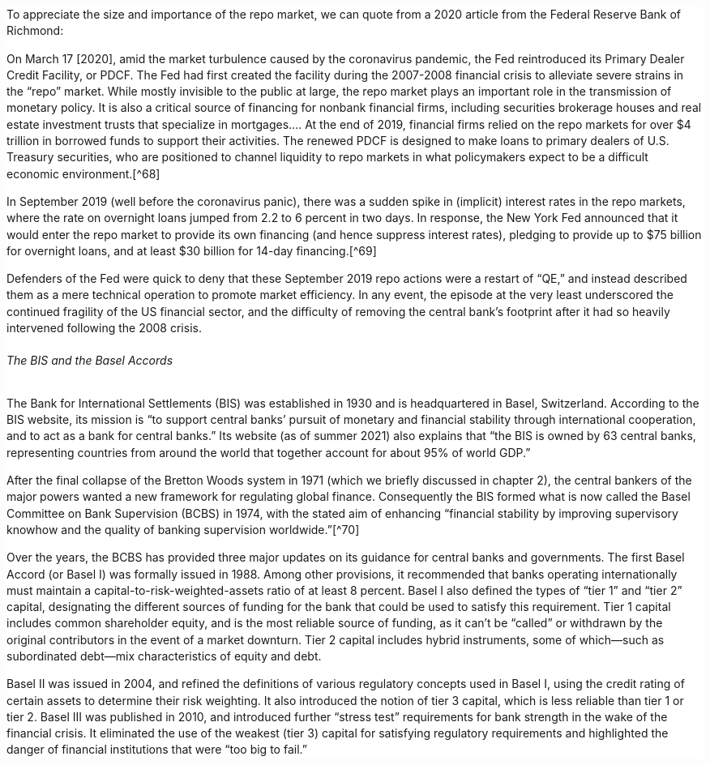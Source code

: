 To appreciate the size and importance of the repo market, we can quote from a 2020 article from the Federal Reserve Bank of Richmond:

On March 17 [2020], amid the market turbulence caused by the coronavirus pandemic, the Fed reintroduced its Primary Dealer Credit Facility, or PDCF. The Fed had first created the facility during the 2007-2008 financial crisis to alleviate severe strains in the “repo” market. While mostly invisible to the public at large, the repo market plays an important role in the transmission of monetary policy. It is also a critical source of financing for nonbank financial firms, including securities brokerage houses and real estate investment trusts that specialize in mortgages.... At the end of 2019, financial firms relied on the repo markets for over \$4 trillion in borrowed funds to support their activities. The renewed PDCF is designed to make loans to primary dealers of U.S. Treasury securities, who are positioned to channel liquidity to repo markets in what policymakers expect to be a difficult economic environment.[^68]

In September 2019 (well before the coronavirus panic), there was a sudden spike in (implicit) interest rates in the repo markets, where the rate on overnight loans jumped from 2.2 to 6 percent in two days. In response, the New York Fed announced that it would enter the repo market to provide its own financing (and hence suppress interest rates), pledging to provide up to \$75 billion for overnight loans, and at least \$30 billion for 14-day financing.[^69]

Defenders of the Fed were quick to deny that these September 2019 repo actions were a restart of “QE,” and instead described them as a mere technical operation to promote market efficiency. In any event, the episode at the very least underscored the continued fragility of the US financial sector, and the difficulty of removing the central bank’s footprint after it had so heavily intervened following the 2008 crisis.

###### The BIS and the Basel Accords

The Bank for International Settlements (BIS) was established in 1930 and is headquartered in Basel, Switzerland. According to the BIS website, its mission is “to support central banks’ pursuit of monetary and financial stability through international cooperation, and to act as a bank for central banks.” Its website (as of summer 2021) also explains that “the BIS is owned by 63 central banks, representing countries from around the world that together account for about 95% of world GDP.”

After the final collapse of the Bretton Woods system in 1971 (which we briefly discussed in chapter 2), the central bankers of the major powers wanted a new framework for regulating global finance. Consequently the BIS formed what is now called the Basel Committee on Bank Supervision (BCBS) in 1974, with the stated aim of enhancing “financial stability by improving supervisory knowhow and the quality of banking supervision worldwide.”[^70]

Over the years, the BCBS has provided three major updates on its guidance for central banks and governments. The first Basel Accord (or Basel I) was formally issued in 1988. Among other provisions, it recommended that banks operating internationally must maintain a capital-to-risk-weighted-assets ratio of at least 8 percent. Basel I also defined the types of “tier 1” and “tier 2” capital, designating the different sources of funding for the bank that could be used to satisfy this requirement. Tier 1 capital includes common shareholder equity, and is the most reliable source of funding, as it can’t be “called” or withdrawn by the original contributors in the event of a market downturn. Tier 2 capital includes hybrid instruments, some of which—such as subordinated debt—mix characteristics of equity and debt.

Basel II was issued in 2004, and refined the definitions of various regulatory concepts used in Basel I, using the credit rating of certain assets to determine their risk weighting. It also introduced the notion of tier 3 capital, which is less reliable than tier 1 or tier 2. Basel III was published in 2010, and introduced further “stress test” requirements for bank strength in the wake of the financial crisis. It eliminated the use of the weakest (tier 3) capital for satisfying regulatory requirements and highlighted the danger of financial institutions that were “too big to fail.”


[^1]: For example, see Murray N. Rothbard’s The Case Against the Fed (1994; repr. Auburn, AL: Ludwig von Mises Institute, 2007); The Mystery of Banking, 2d ed. (Auburn, AL: Ludwig von Mises Institute, 2008); and The Origins of the Federal Reserve (Auburn, AL: Ludwig von Mises Institute, 2009). The latter is an excerpt from his treatment of the subject in A History of Money and Banking in the United States: The Colonial Era to World War II (Auburn, AL: Ludwig von Mises Institute, 2002). All items available for free in PDF form at www.mises.org.
[^2]: Dorothy M. Nichols, Modern Money Mechanics: A Workbook on Bank Reserves and Deposit Expansion, rev. Anne Marie L. Gonczy, rev. ed. (1961; Chicago: Federal Reserve Bank of Chicago, 1994). Available at https://upload.wikimedia.org/wikipedia/commons/4/4a/Modern_Money_Mechanics.pdf.
[^3]: Carl Menger, “On the Origins of Money,” Economic Journal 2 (1892): 239–55, https://cdn.mises.org/On%20the%20Origins%20of%20Money_5.pdf.
[^4]: The classic article from a trained economist captured by the enemy in World War II is: R. A. Radford, “The Economic Organization of a P.O.W. Camp,” Economica 12, no. 48 (November 1945): 189–201, http://icm.clsbe.lisboa.ucp.pt/docentes/url/jcn/ie2/0POWCamp.pdf.
[^5]: The most prominent modern critic of the standard “economistic” explanation for money is David Graeber, in his Debt: The First Five Thousand Years (Brooklyn, NY: Melville House Publishing, 2011). For a review of Graeber’s critique and a defense of the Mengerian approach, see Robert Murphy, “Origin of the Specie,” American Conservative, Apr. 11, 2012, https://www.theamericanconservative.com/articles/origin-of-the-specie/.
[^6]: For n goods, there are n*(n–1)/2 unique barter price ratios.
[^7]: Ludwig von Mises is the economist whose 1920 essay launched what has become known as the “socialist calculation debate.” He stressed the crucial function of economic calculation in guiding entrepreneurs in a market economy, so that they could assess whether their operations were using scarce resources for socially beneficial purposes. For an accessible discussion see Murray Rothbard, “The End of Socialism and the Calculation Debate Revisited,” Review of Austrian Economics 5, no. 2 (1991): 51–76, https://cdn.mises.org/rae5_2_3_2.pdf.
[^8]: The details of Britain’s coin shortage and the private-mint response are taken from George Selgin, Good Money (Oakland, CA: Independent Institute, 2008), chapters 1 and 2.
[^9]: The photos are gratefully used with permission from Bill McKivor, whose website (featuring these and other photos) is http://www.thecoppercorner.com/.
[^10]: Dorothy M. Nichols, Modern Money Mechanics: A Workbook on Bank Reserves and Deposit Expansion, rev. Anne Marie L. Gonczy, rev. ed. (1961; Chicago: Federal Reserve Bank of Chicago, 1994), p. 3, available at: https://upload.wikimedia.org/wikipedia/commons/4/4a/Modern_Money_Mechanics.pdf.
[^11]: For an elaborate case arguing against the practice of fractional reserve banking on both (traditional) legal and economic grounds, see Jesús Huerta de Soto, Money, Bank Credit, and Economic Cycles, trans. Melinda A. Stroup (1998; Auburn, AL: Ludwig von Mises Institute, 2006), available at https://cdn.mises.org/Money_Bank_Credit_and_Economic_Cycles_De%20Soto.pdf. For a defense of the development of the legal treatment of fractional reserve banking, see George Selgin, “Those Dishonest Goldsmiths” (paper presented at “Money, Power & Print: Interdisciplinary Studies of the Financial Revolution in the British Isles, 1688–1776,” University of Aberdeen, Aberdeen, Scotland, June 17–19, 2010, rev. Jan. 20, 2011), available at https://papers.ssrn.com/sol3/papers.cfm?abstract_id=1589709.
[^12]: Foley v. Hill and Others, 2 H.L.C. 28, 9 E.R. 1002 (1848), quoted in Murray N. Rothbard, The Case Against the Fed (1994; repr. Auburn, AL: Ludwig von Mises Institute, 2007), pp. 42–43, available at: https://cdn.mises.org/The%20Case%20Against%20the%20Fed_3.pdf.
[^13]: Our description of what constitutes a “genuine” gold standard is conventional in this literature; see for example T.E. Gregory, The Gold Standard and Its Future, 3d ed. (New York: E.P. Dutton and Co. Inc., 1935), pp. 7–8.
[^14]: Ludwig von Mises, The Theory of Money and Credit, trans. J.E. Batson (1953; repr., Auburn, AL: Ludwig von Mises Institute, 2009), p. 414, https://cdn.mises.org/Theory%20of%20Money%20and%20Credit.pdf.
[^15]: See, for example, Milton Friedman, “Free Floating Anxiety,” National Review, Sept. 12, 1994, pp. 32–36, https://miltonfriedman.hoover.org/friedman_images/Collections/2016c21/NR_09_12_1994.pdf. Two other quotations where Friedman gives an intuitive defense of floating exchange rates are available at: https://www.interfluidity.com/files/friedman-flexible-exchange.html. For an essay arguing that Friedman’s actual views were more nuanced, and that he wasn’t opposed to “fixed” exchange rates in certain contexts, see Steve H. Hanke, “Milton Friedman: Float or Fix?,” Cato Institute commentary, Sept. 2, 2008, https://www.cato.org/publications/commentary/milton-friedman-float-or-fix.
[^16]: Murray N. Rothbard, “Gold vs. Fluctuating Fiat Exchange Rates,” Gold Is Money, ed. Hans F. Sennholz (Westport, CT: Greenwood Press, 1975), pp. 24–40, essay text available at https://mises.org/wire/gold-vs-fluctuating-fiat-exchange-rates.
[^17]: Murray N. Rothbard, “Back to Fixed Exchange Rates,” in Making Economic Sense, 2d ed. (Auburn, AL: Ludwig von Mises Institute, 2006), pp. 306–10, quote on p. 310, https://mises-media.s3.amazonaws.com/Making%20Economic%20Sense_3.pdf.
[^18]: See Murray N. Rothbard, A History of Money and Banking in the United States: The Colonial Era to World War II (Auburn, AL: Ludwig von Mises Institute, 2002), p. 47, https://cdn.mises.org/History%20of%20Money%20and%20Banking%20in%20the%20United%20States%20The%20Colonial%20Era%20to%20World%20War%20II_2.pdf.
[^19]: Rothbard, History of Money and Banking in the United States, p. 65.
[^20]: For a scholarly case that the 1815 Treasury Note issues constituted the first federally issued paper money, see Donald H. Kagin, “Monetary Aspects of the Treasury Notes of the War of 1812,” Journal of Economic History 44, no. 1 (March 1984): 69–88.
[^21]: See Leland Yeager, International Monetary Relations: Theory, History, and Policy, 2d ed. (New York: Harper and Row, 1976), p. 296.
[^22]: Rothbard, History of Money and Banking in the United States, p. 67.
[^23]: We say “implied” content of the gold dollar because the Coinage Act of 1834 combined with the adjustment in the 1837 act actually specified that a ten-dollar gold eagle coin would contain 232.2 grains of pure gold. Individual dollar gold coins weren’t issued until 1849. (The language in the 1837 act specifies 258 grains of standard weight, with nine-tenths fineness, working out to 232.2 grains of pure gold.) See Lawrence H. Officer, “Coinage Acts,” Encyclopedia.com, Aug. 11, 2020, last modified Aug. 25, 2020,  https://www.encyclopedia.com/social-sciences-and-law/law/law-divisions-and-codes/coinage-acts. For the legislative text of the Coinage Act of 1837, see: “CoinWeek IQ: Coinage Act of January 9, 1837,” CoinWeek, Sept. 14, 2018, https://coinweek.com/us-coins/coinweek-iq-coinage-act-of-january-9-1837/.
[^24]: D.L. Kemmerer, “The Gold Standard in Historical Perspective,” Commercial and Financial Chronicle (New York), August 5, 1954, qtd. in Melchior Palyi, The Twilight of Gold, 1914–1936: Myths and Realities (Chicago: Henry Regnery Company, 1972), p. 8.
[^25]: Strictly speaking, the free coinage of all silver coins except the silver dollar had ended as a result of legislation in 1853, while the 1873 legislation took away this last source of new silver money, except for a silver “trade dollar” intended for use in foreign transactions. (Even coinage of the silver trade dollar was discontinued in 1887.) See Officer, “Coinage Acts,” for a comprehensive history of legislation concerning US coinage.
[^26]: Leland Yeager, International Monetary Relations: Theory, History, and Policy, 2d ed. (New York: Harper and Row, 1976), pp. 296–97.
[^27]: For an excellent summary of the nuances of free coinage and legal tender status of gold and silver coins of various denominations, see Officer, “Coinage Acts.”
[^28]: Palyi, The Twilight of Gold, p. 2. As explained in the book’s preface, Palyi died before finishing his manuscript, and Professor Carl Wiegand of Southern Illinois University therefore wrote the introductions to each chapter of the book; the quotation in the text is drawn from one such introduction.
[^29]: Oskar Morgenstern, International Financial Transactions and Business Cycles (New York: National Bureau of Economic Research, 1957), pp. 17–19, qtd. in Palyi, The Twilight of Gold, pp. 6–7.
[^30]: Palyi, The Twilight of Gold, p. 2.
[^31]: Ludwig von Mises, Omnipotent Government: The Rise of the Total State and Total War (1944; repr., Auburn, AL: Ludwig von Mises Institute, 2010), p. 252, https://cdn.mises.org/Omnipotent%20Government%20The%20Rise%20of%20the%20Total%20State%20and%20Total%20War_3.pdf.
[^32]: George Selgin, The Rise and Fall of the Gold Standard in the United States, Policy Analysis, no. 729, Cato Institute, June 20, 2013, p. 12, https://www.cato.org/sites/cato.org/files/pubs/pdf/pa729_web.pdf.
[^33]: Benjamin M. Anderson Jr., Chase Economic Bulletin (New York Chase National Bank), Sept. 29, 1930, qtd. in Palyi, The Twilight of Gold, pp. 31–32.
[^34]: Selgin, “The Rise and Fall of the Gold Standard in the United States,” p. 3.
[^35]: For an interesting narrative of the events surrounding the British and American experience with the interwar gold exchange standard, see Ryan Brown, “The Burden of Statesmanship: Churchill as Chancellor 1924–1929,” Finest Hour 153 (Winter 2011–12): 12–19, https://winstonchurchill.org/publications/finest-hour/finest-hour-153/the-burden-of-statesmanship-churchill-as-chancellor-1924-1929/.
[^36]: See, for example, Murray N. Rothbard, America’s Great Depression, 5th ed. (Auburn, AL: Ludwig von Mises Institute, 2000).
[^37]: See Selgin, “The Rise and Fall of the Gold Standard in the United States,” p. 15.
[^38]: Craig K. Elwell, Brief History of the Gold Standard in the United States, Congressional Research Service, June 23, 2011, pp. 11–12,
[^39]: Elwell, Brief History of the Gold Standard in the United States, p. 13.
[^40]: For a fascinating account of Andrew Jackson’s battle against Nicholas Biddle, head of the Second Bank of the United States, from an Austrian perspective, see Dan Sanchez, “The 19th-Century Bernanke,” Mises Wire, Sept. 1, 2009, https://mises.org/library/19th-century-bernanke-0. For a conventional historical discussion, see “Andrew Jackson Shuts Down Second Bank of the U.S.,” History, updated Sept. 6, 2019, https://www.history.com/this-day-in-history/andrew-jackson-shuts-down-second-bank-of-the-u-s.
[^41]: . For two essays on the so-called Free Banking era in the United States written by Federal Reserve-affiliated economists, see Daniel Sanches, “The Free-Banking Era: A Lesson for Today?,” Federal Reserve Bank of Philadelphia Research Department, Economic Insights (Third Quarter 2016): 9–14, https://www.philadelphiafed.org/-/media/research-and-data/publications/economic-insights/2016/q3/eiq316_free_banking_era.pdf; and Gerald P. Dwyer, Jr., “Wildcat Banking, Banking Panics, and Free Banking in the United States,” Federal Reserve Bank of Atlanta, Economic Review (December 1996): 1–20, https://www.frbatlanta.org/-/media/documents/research/publications/economic-review/1996/vol81nos3-6_dwyer.pdf. These two essays in turn cite several works by the two most prominent members of the Austrian “free banker” camp, namely George Selgin and Lawrence White.
[^42]: On this point, see Sanches, “Free-Banking Era,” p. 9.
[^43]: Paul Warburg, “Defects and Needs of Our Banking System,” New York Times, January 6, 1907, available (with subscription) at https://www.nytimes.com/1907/01/06/archives/defects-and-needs-of-our-banking-system-paul-warburg-of-kuhn-loeb.html.
[^44]: For an example of the conventional treatment of the Panic of 1907 and its relation to the Federal Reserve, see Jon R. Moen and Ellis W. Tallman’s “The Panic of 1907,” Federal Reserve History, Dec. 4, 2015, https://www.federalreservehistory.org/essays/panic_of_1907. The essay was written for the Federal Reserve, and Tallman works at the Federal Reserve Bank of Cleveland.
[^45]: See, for example, the work of Murray N. Rothbard, The Origins of the Federal Reserve (Auburn, AL: Ludwig von Mises Institute, 2009), https://cdn.mises.org/The%20Origins%20of%20the%20Federal%20Reserve_2.pdf (excerpted from Rothbard’s A History of Money and Banking in the United States: the Colonial Era to World War II).
[^46]: Some libertarian authors state that Vanderlip was vice president of the National City Bank. It’s true that when he originally joined the bank, Vanderlip held the position of vice president, but by the time of the Jekyll Island meeting, he had been elected president. See C. E. Booth, “Biography of Frank A. Vanderlip: A Brief Biography of Rockefeller protege [sic] Frank Vanderlip,” 1914, Modern History Project, accessed Jan. 1, 2020,  https://modernhistoryproject.org/mhp?Article=VanderlipBio.
[^47]: Gary Richardson and Jessie Romero, Federal Reserve Bank of Richmond, “The Meeting at Jekyll Island,” Federal Reserve History, Dec. 4, 2015, https://www.federalreservehistory.org/essays/jekyll_island_conference.
[^48]: Roger Lowenstein, quoted in Kai Ryssdal and Bridget Bodnar, “How a Secret Meeting on Jekyll Island Led to the Fed,” Marketplace, Oct. 20, 2015, https://www.marketplace.org/2015/10/20/how-secret-meeting-jekyll-island-led-fed/.
[^49]: “Federal Reserve Act,” Board of Governors of the Federal Reserve System, accessed Jan. 8, 2020, https://www.federalreserve.gov/aboutthefed/fract.htm.
[^50]: Voting record for Federal Reserve Act taken from “The Federal Reserve Act of 1913 – A Legislative History,” Law Librarians’ Society of Washington, D.C., last modified August 2009, https://web.archive.org/web/20100324115751/http://www.llsdc.org/FRA-LH/.
[^51]: Sandra Kollen Ghizoni, Federal Reserve Bank of Atlanta, “Reserve Bank Organization Committee Announces Selection of Reserve Bank Cities and District Boundaries,” Federal Reserve History, Nov. 22, 2013, https://www.federalreservehistory.org/essays/reserve_bank_organization_committee.
[^52]: . The author (Murphy) encountered this dichotomy when writing his book on the Great Depression. In order to rebut the (now standard) allegation that the Fed’s “tight money” policy caused the economic calamity of the 1930s, Murphy wanted to contrast “the Fed’s” interest rate targets back in the early 1920s with those of the early 1930s. But in fact there was no such target, as the Federal Reserve Banks didn’t have a unified policy until the 1935 legislation was enacted. (Incidentally, Murphy made his point using the New York Fed’s discount rates, which were at then record highs in 1920–21, and what were then record lows from 1929–31, making it difficult to reconcile the history of the Roaring ’20s and the Great Depression with standard claims of “tight money” after the stock market crash of 1929.) See Robert P. Murphy, The Politically Incorrect Guide to the Great Depression and the New Deal (Washington, DC: Regnery 2009), pp. 76–80.
[^53]: Gary Richardson, Alejandro Komai, and Michael Gou, “Banking Act of 1935,” Federal Reserve History, Nov. 22, 2013, https://www.federalreservehistory.org/essays/banking_act_of_1935.
[^54]: Joy Zhu, Federal Reserve Bank of Philadelphia, “Federal Reserve Reform Act of 1977,” Nov. 22, 2013, https://www.federalreservehistory.org/essays/fed_reform_act_of_1977.
[^55]: See “About the Federal Reserve System,” and “Federal Reserve Board,” Structure of the Federal Reserve System, Board of Governors of the Federal Reserve System, accessed Jan. 8, 2020, https://www.federalreserve.gov/aboutthefed/structure-federal-reserve-system.htm and https://www.federalreserve.gov/aboutthefed/structure-federal-reserve-board.htm.
[^56]: See “About the FOMC,” Federal Open Market Committee, Board of Governors of the Federal Reserve System, accessed Jan. 8, 2020, https://www.federalreserve.gov/monetarypolicy/fomc.htm.
[^57]: The description of various monetary aggregates is a condensed version of the following article by the same author: Robert P. Murphy, “The Definition of Various Monetary Aggregates,” Mises Wire, Sept. 1, 2016, https://mises.org/library/definition-various-monetary-aggregates.
[^58]: Joe Salerno explains the “true money supply” aggregate, and compares it with other popular measures, in this 1987 article: Joseph T. Salerno, “The ‘True’ Money Supply: A Measure of the Supply of the Medium of Exchange in the U.S. Economy,” Austrian Economics Newsletter, Spring 1987, pp. 1–6, https://cdn.mises.org/aen6_4_1_0.pdf.
[^59]: For a more methodical explanation (including balance sheet analysis) of fractional reserve banking and central bank open market operations, see Murray N. Rothbard, The Mystery of Banking, 2d ed. (Auburn, AL: Ludwig von Mises Institute, 2008), chaps. 7, 9, 10, and 11, https://cdn.mises.org/Mystery%20of%20Banking_2.pdf. (Note that Rothbard is hostile toward fractional reserve banking and central banking, but his explanation of how these processes actually work is still very helpful even to readers who do not share his attitude.) For a video presentation of similar material, see Robert P. Murphy, “The Theory of Central Banking,” Mises Academy, lecture presented on Jan. 16, 2011, YouTube video, https://youtu.be/6HAEPSt_12U.
[^60]: See Laura E. Kodres, “Shadow Banks: Out of the Eyes of Regulators,” Finance and Development, May 31, 2018, https://www.imf.org/external/pubs/ft/fandd/basics/52-shadow-banking.htm.
[^61]: See Joseph T. Salerno, “Ludwig von Mises as Currency School Free Banker,” in Jörg Guido Hülsmann, ed., The Theory of Money and Fiduciary Media: Essays in Celebration of the Centennial (Auburn, Ala.: Mises Institute, 2012), chap. 5. https://cdn.mises.org/Theory%20of%20Money%20and%20Fiduciary%20Media.pdf.
[^62]: See Arkadiusz Sieron, “The Role of Shadow Banking in the Business Cycle,” Quarterly Journal of Austrian Economics 19, no. 4 (2016), available at: https://mises.org/wire/role-shadow-banking-business-cycle
[^63]: F.A. Hayek, “Lecture IV: The Case for and Against an ‘Elastic Currency,’” in Joseph T. Salerno, ed., Prices and Production and Other Works: F.A. Hayek on Money, the Business Cycle, and the Gold Standard (1931; repr., Auburn, Ala.: Ludwig von Mises Institute, 2008), pp. 283–300, https://mises.org/library/prices-and-production-and-other-works.
